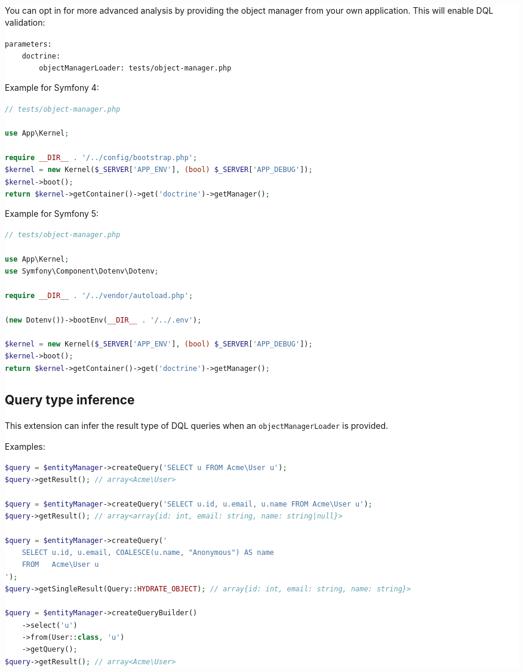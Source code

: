 You can opt in for more advanced analysis by providing the object manager from your own application. This will enable DQL validation:

```neon
parameters:
	doctrine:
		objectManagerLoader: tests/object-manager.php
```

Example for Symfony 4:

```php
// tests/object-manager.php

use App\Kernel;

require __DIR__ . '/../config/bootstrap.php';
$kernel = new Kernel($_SERVER['APP_ENV'], (bool) $_SERVER['APP_DEBUG']);
$kernel->boot();
return $kernel->getContainer()->get('doctrine')->getManager();
```

Example for Symfony 5:

```php
// tests/object-manager.php

use App\Kernel;
use Symfony\Component\Dotenv\Dotenv;

require __DIR__ . '/../vendor/autoload.php';

(new Dotenv())->bootEnv(__DIR__ . '/../.env');

$kernel = new Kernel($_SERVER['APP_ENV'], (bool) $_SERVER['APP_DEBUG']);
$kernel->boot();
return $kernel->getContainer()->get('doctrine')->getManager();
```

## Query type inference

This extension can infer the result type of DQL queries when an `objectManagerLoader` is provided.

Examples:

```php
$query = $entityManager->createQuery('SELECT u FROM Acme\User u');
$query->getResult(); // array<Acme\User>

$query = $entityManager->createQuery('SELECT u.id, u.email, u.name FROM Acme\User u');
$query->getResult(); // array<array{id: int, email: string, name: string|null}>

$query = $entityManager->createQuery('
    SELECT u.id, u.email, COALESCE(u.name, "Anonymous") AS name
    FROM   Acme\User u
');
$query->getSingleResult(Query::HYDRATE_OBJECT); // array{id: int, email: string, name: string}>

$query = $entityManager->createQueryBuilder()
    ->select('u')
    ->from(User::class, 'u')
    ->getQuery();
$query->getResult(); // array<Acme\User>
```
